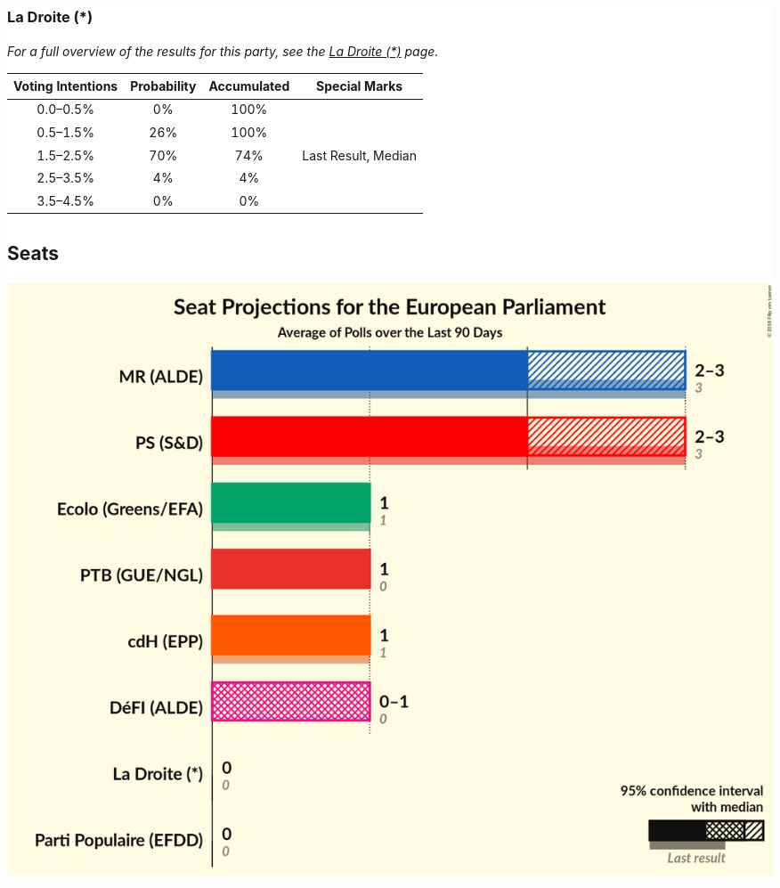 ### La Droite (*)

*For a full overview of the results for this party, see the [La Droite (*)](party-ladroite.html) page.*

| Voting Intentions | Probability | Accumulated | Special Marks |
|:-----------------:|:-----------:|:-----------:|:-------------:|
| 0.0–0.5% | 0% | 100% |  |
| 0.5–1.5% | 26% | 100% |  |
| 1.5–2.5% | 70% | 74% | Last Result, Median |
| 2.5–3.5% | 4% | 4% |  |
| 3.5–4.5% | 0% | 0% |  |


## Seats

![Graph with seats not yet produced](average-seats.png "Seats")
